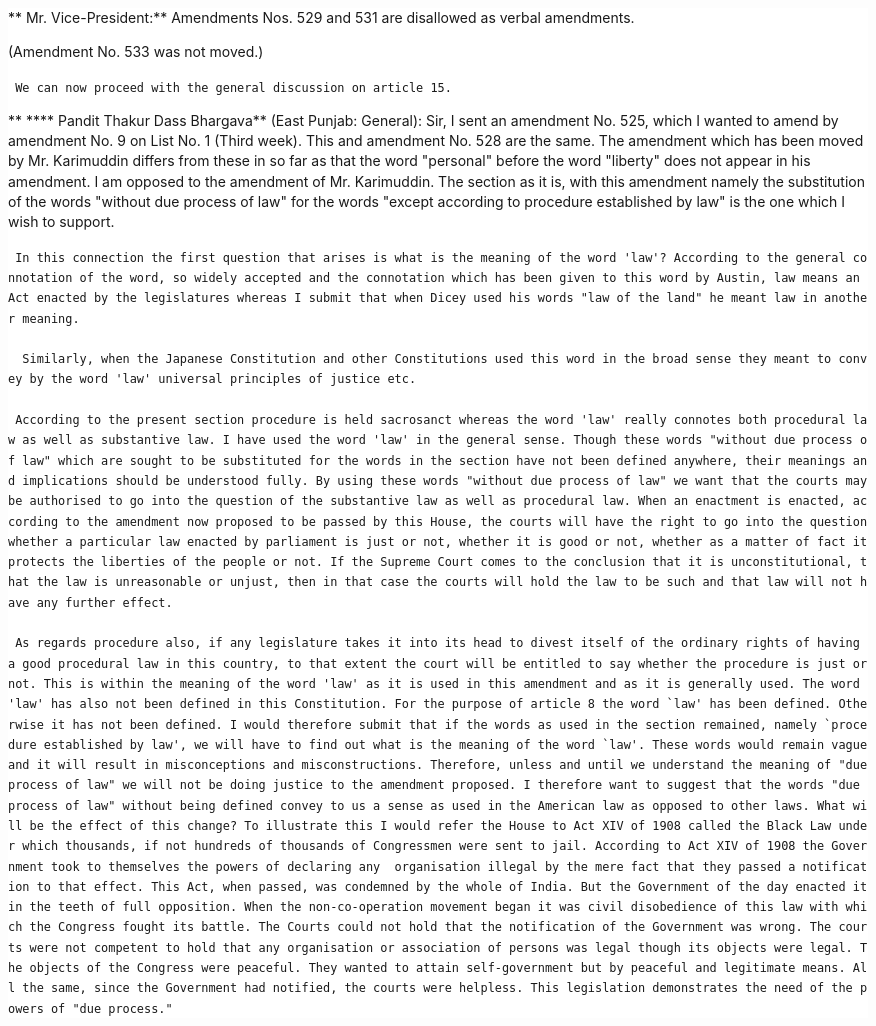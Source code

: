    **  Mr. Vice-President:** Amendments Nos. 529 and 531 are disallowed as verbal amendments.

(Amendment No. 533 was not moved.)

     We can now proceed with the general discussion on article 15.

   ** **** Pandit Thakur Dass Bhargava** (East Punjab: General): Sir, I sent an amendment No. 525, which I wanted to amend by amendment No. 9 on List No. 1 (Third week). This and amendment No. 528 are the same. The amendment which has been moved by Mr. Karimuddin differs from these in so far as that the word "personal" before the word "liberty" does not appear in his amendment. I am opposed to the amendment of Mr. Karimuddin. The section as it is, with this amendment namely the substitution of the words "without due process of law" for the words "except according to procedure established by law" is the one which I wish to support.

     In this connection the first question that arises is what is the meaning of the word 'law'? According to the general connotation of the word, so widely accepted and the connotation which has been given to this word by Austin, law means an Act enacted by the legislatures whereas I submit that when Dicey used his words "law of the land" he meant law in another meaning.

      Similarly, when the Japanese Constitution and other Constitutions used this word in the broad sense they meant to convey by the word 'law' universal principles of justice etc.

     According to the present section procedure is held sacrosanct whereas the word 'law' really connotes both procedural law as well as substantive law. I have used the word 'law' in the general sense. Though these words "without due process of law" which are sought to be substituted for the words in the section have not been defined anywhere, their meanings and implications should be understood fully. By using these words "without due process of law" we want that the courts may be authorised to go into the question of the substantive law as well as procedural law. When an enactment is enacted, according to the amendment now proposed to be passed by this House, the courts will have the right to go into the question whether a particular law enacted by parliament is just or not, whether it is good or not, whether as a matter of fact it protects the liberties of the people or not. If the Supreme Court comes to the conclusion that it is unconstitutional, that the law is unreasonable or unjust, then in that case the courts will hold the law to be such and that law will not have any further effect.

     As regards procedure also, if any legislature takes it into its head to divest itself of the ordinary rights of having a good procedural law in this country, to that extent the court will be entitled to say whether the procedure is just or not. This is within the meaning of the word 'law' as it is used in this amendment and as it is generally used. The word 'law' has also not been defined in this Constitution. For the purpose of article 8 the word `law' has been defined. Otherwise it has not been defined. I would therefore submit that if the words as used in the section remained, namely `procedure established by law', we will have to find out what is the meaning of the word `law'. These words would remain vague and it will result in misconceptions and misconstructions. Therefore, unless and until we understand the meaning of "due process of law" we will not be doing justice to the amendment proposed. I therefore want to suggest that the words "due process of law" without being defined convey to us a sense as used in the American law as opposed to other laws. What will be the effect of this change? To illustrate this I would refer the House to Act XIV of 1908 called the Black Law under which thousands, if not hundreds of thousands of Congressmen were sent to jail. According to Act XIV of 1908 the Government took to themselves the powers of declaring any  organisation illegal by the mere fact that they passed a notification to that effect. This Act, when passed, was condemned by the whole of India. But the Government of the day enacted it in the teeth of full opposition. When the non-co-operation movement began it was civil disobedience of this law with which the Congress fought its battle. The Courts could not hold that the notification of the Government was wrong. The courts were not competent to hold that any organisation or association of persons was legal though its objects were legal. The objects of the Congress were peaceful. They wanted to attain self-government but by peaceful and legitimate means. All the same, since the Government had notified, the courts were helpless. This legislation demonstrates the need of the powers of "due process."
